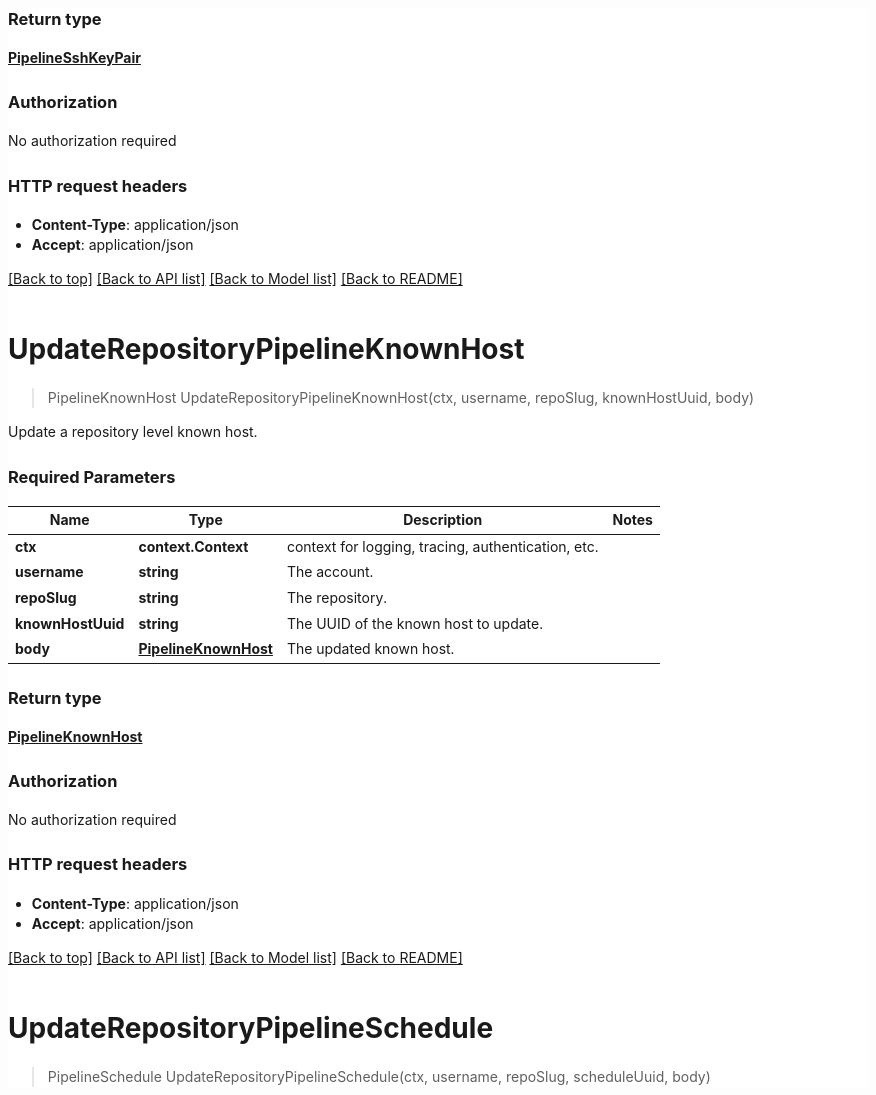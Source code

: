 ### Return type

[**PipelineSshKeyPair**](pipeline_ssh_key_pair.md)

### Authorization

No authorization required

### HTTP request headers

 - **Content-Type**: application/json
 - **Accept**: application/json

[[Back to top]](#) [[Back to API list]](../README.md#documentation-for-api-endpoints) [[Back to Model list]](../README.md#documentation-for-models) [[Back to README]](../README.md)

# **UpdateRepositoryPipelineKnownHost**
> PipelineKnownHost UpdateRepositoryPipelineKnownHost(ctx, username, repoSlug, knownHostUuid, body)


Update a repository level known host.

### Required Parameters

Name | Type | Description  | Notes
------------- | ------------- | ------------- | -------------
 **ctx** | **context.Context** | context for logging, tracing, authentication, etc.
  **username** | **string**| The account. | 
  **repoSlug** | **string**| The repository. | 
  **knownHostUuid** | **string**| The UUID of the known host to update. | 
  **body** | [**PipelineKnownHost**](PipelineKnownHost.md)| The updated known host. | 

### Return type

[**PipelineKnownHost**](pipeline_known_host.md)

### Authorization

No authorization required

### HTTP request headers

 - **Content-Type**: application/json
 - **Accept**: application/json

[[Back to top]](#) [[Back to API list]](../README.md#documentation-for-api-endpoints) [[Back to Model list]](../README.md#documentation-for-models) [[Back to README]](../README.md)

# **UpdateRepositoryPipelineSchedule**
> PipelineSchedule UpdateRepositoryPipelineSchedule(ctx, username, repoSlug, scheduleUuid, body)

